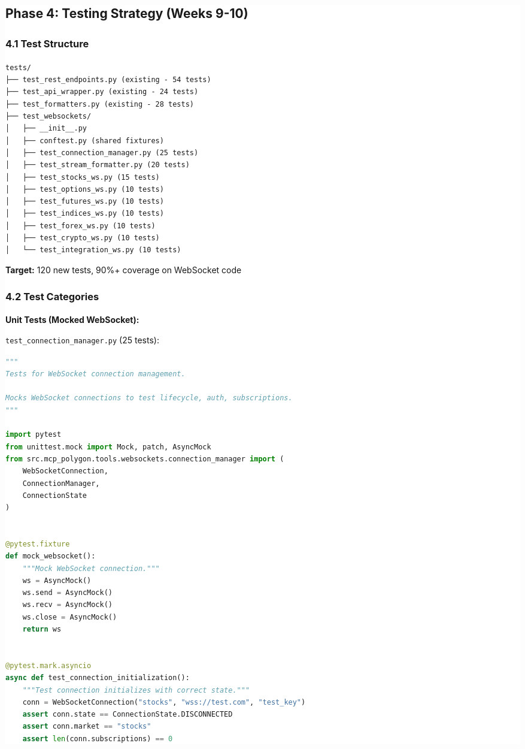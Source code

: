## Phase 4: Testing Strategy (Weeks 9-10)

### 4.1 Test Structure

```
tests/
├── test_rest_endpoints.py (existing - 54 tests)
├── test_api_wrapper.py (existing - 24 tests)
├── test_formatters.py (existing - 28 tests)
├── test_websockets/
│   ├── __init__.py
│   ├── conftest.py (shared fixtures)
│   ├── test_connection_manager.py (25 tests)
│   ├── test_stream_formatter.py (20 tests)
│   ├── test_stocks_ws.py (15 tests)
│   ├── test_options_ws.py (10 tests)
│   ├── test_futures_ws.py (10 tests)
│   ├── test_indices_ws.py (10 tests)
│   ├── test_forex_ws.py (10 tests)
│   ├── test_crypto_ws.py (10 tests)
│   └── test_integration_ws.py (10 tests)
```

**Target:** 120 new tests, 90%+ coverage on WebSocket code

### 4.2 Test Categories

**Unit Tests (Mocked WebSocket):**

`test_connection_manager.py` (25 tests):
```python
"""
Tests for WebSocket connection management.

Mocks WebSocket connections to test lifecycle, auth, subscriptions.
"""

import pytest
from unittest.mock import Mock, patch, AsyncMock
from src.mcp_polygon.tools.websockets.connection_manager import (
    WebSocketConnection,
    ConnectionManager,
    ConnectionState
)


@pytest.fixture
def mock_websocket():
    """Mock WebSocket connection."""
    ws = AsyncMock()
    ws.send = AsyncMock()
    ws.recv = AsyncMock()
    ws.close = AsyncMock()
    return ws


@pytest.mark.asyncio
async def test_connection_initialization():
    """Test connection initializes with correct state."""
    conn = WebSocketConnection("stocks", "wss://test.com", "test_key")
    assert conn.state == ConnectionState.DISCONNECTED
    assert conn.market == "stocks"
    assert len(conn.subscriptions) == 0

```
